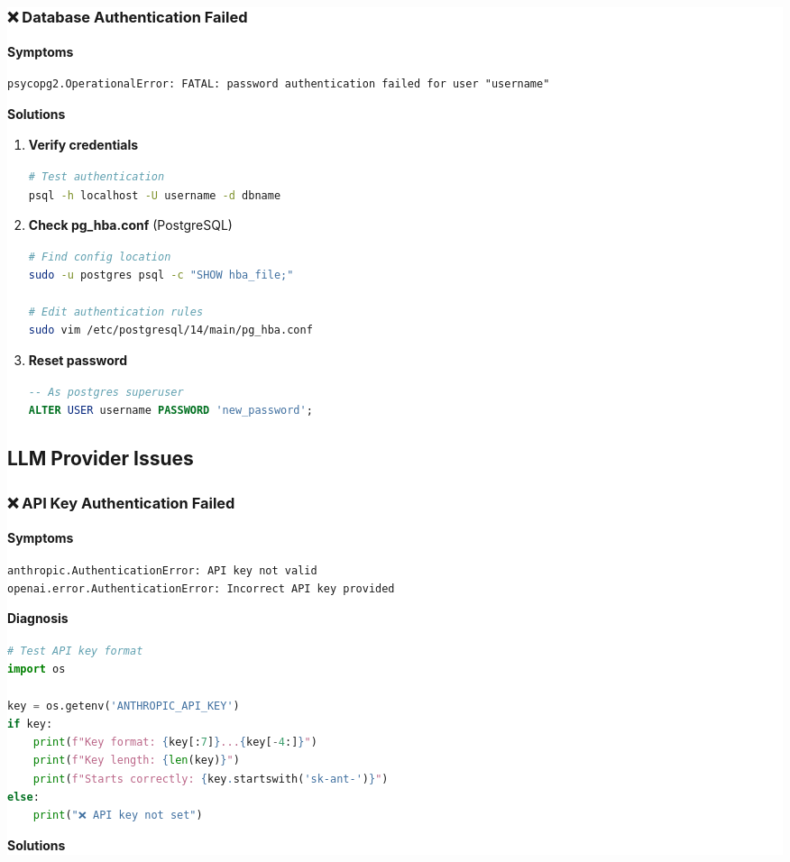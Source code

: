 ### ❌ Database Authentication Failed

**Symptoms**
```
psycopg2.OperationalError: FATAL: password authentication failed for user "username"
```

**Solutions**

1. **Verify credentials**
   ```bash
   # Test authentication
   psql -h localhost -U username -d dbname
   ```

2. **Check pg_hba.conf** (PostgreSQL)
   ```bash
   # Find config location
   sudo -u postgres psql -c "SHOW hba_file;"
   
   # Edit authentication rules
   sudo vim /etc/postgresql/14/main/pg_hba.conf
   ```

3. **Reset password**
   ```sql
   -- As postgres superuser
   ALTER USER username PASSWORD 'new_password';
   ```

## LLM Provider Issues

### ❌ API Key Authentication Failed

**Symptoms**
```
anthropic.AuthenticationError: API key not valid
openai.error.AuthenticationError: Incorrect API key provided
```

**Diagnosis**
```python
# Test API key format
import os

key = os.getenv('ANTHROPIC_API_KEY')
if key:
    print(f"Key format: {key[:7]}...{key[-4:]}")
    print(f"Key length: {len(key)}")
    print(f"Starts correctly: {key.startswith('sk-ant-')}")
else:
    print("❌ API key not set")
```

**Solutions**
